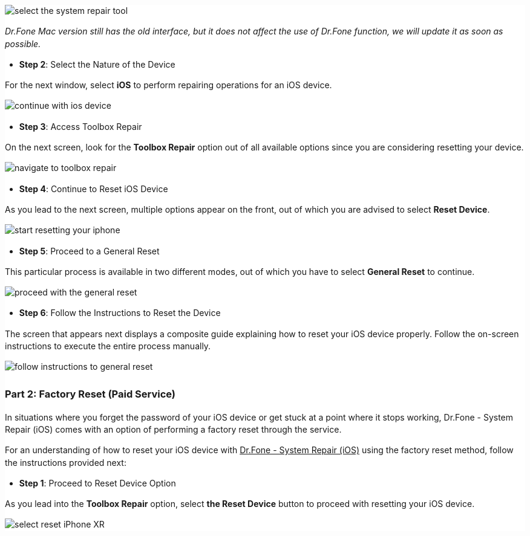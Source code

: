 ![select the system repair tool](https://images.wondershare.com/drfone/guide/drfone-home.png)

_Dr.Fone Mac version still has the old interface, but it does not affect the use of Dr.Fone function, we will update it as soon as possible._

- **Step 2**: Select the Nature of the Device

For the next window, select **iOS** to perform repairing operations for an iOS device.

![continue with ios device](https://images.wondershare.com/drfone/guide/system-repair-2.png)

- **Step 3**: Access Toolbox Repair

On the next screen, look for the **Toolbox Repair** option out of all available options since you are considering resetting your device.

![navigate to toolbox repair](https://images.wondershare.com/drfone/guide/toolbox-repair-1.png)

- **Step 4**: Continue to Reset iOS Device

As you lead to the next screen, multiple options appear on the front, out of which you are advised to select **Reset Device**.

![start resetting your iphone](https://images.wondershare.com/drfone/guide/reset-device-1.png)

- **Step 5**: Proceed to a General Reset

This particular process is available in two different modes, out of which you have to select **General Reset** to continue.

![proceed with the general reset](https://images.wondershare.com/drfone/guide/reset-device-2.png)

- **Step 6**: Follow the Instructions to Reset the Device

The screen that appears next displays a composite guide explaining how to reset your iOS device properly. Follow the on-screen instructions to execute the entire process manually.

![follow instructions to general reset](https://images.wondershare.com/drfone/guide/reset-device-3.png)

### Part 2: Factory Reset (Paid Service)

In situations where you forget the password of your iOS device or get stuck at a point where it stops working, Dr.Fone - System Repair (iOS) comes with an option of performing a factory reset through the service.

For an understanding of how to reset your iOS device with [Dr.Fone - System Repair (iOS)](https://tools.techidaily.com/wondershare/drfone/ios-system-repair/) using the factory reset method, follow the instructions provided next:

- **Step 1**: Proceed to Reset Device Option

As you lead into the **Toolbox Repair** option, select **the Reset Device** button to proceed with resetting your iOS device.

![select reset iPhone XR](https://images.wondershare.com/drfone/guide/reset-device-1.png)
